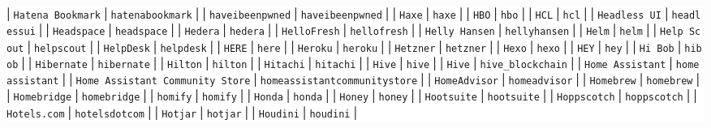 | `Hatena Bookmark` | `hatenabookmark` |
| `haveibeenpwned` | `haveibeenpwned` |
| `Haxe` | `haxe` |
| `HBO` | `hbo` |
| `HCL` | `hcl` |
| `Headless UI` | `headlessui` |
| `Headspace` | `headspace` |
| `Hedera` | `hedera` |
| `HelloFresh` | `hellofresh` |
| `Helly Hansen` | `hellyhansen` |
| `Helm` | `helm` |
| `Help Scout` | `helpscout` |
| `HelpDesk` | `helpdesk` |
| `HERE` | `here` |
| `Heroku` | `heroku` |
| `Hetzner` | `hetzner` |
| `Hexo` | `hexo` |
| `HEY` | `hey` |
| `Hi Bob` | `hibob` |
| `Hibernate` | `hibernate` |
| `Hilton` | `hilton` |
| `Hitachi` | `hitachi` |
| `Hive` | `hive` |
| `Hive` | `hive_blockchain` |
| `Home Assistant` | `homeassistant` |
| `Home Assistant Community Store` | `homeassistantcommunitystore` |
| `HomeAdvisor` | `homeadvisor` |
| `Homebrew` | `homebrew` |
| `Homebridge` | `homebridge` |
| `homify` | `homify` |
| `Honda` | `honda` |
| `Honey` | `honey` |
| `Hootsuite` | `hootsuite` |
| `Hoppscotch` | `hoppscotch` |
| `Hotels.com` | `hotelsdotcom` |
| `Hotjar` | `hotjar` |
| `Houdini` | `houdini` |
